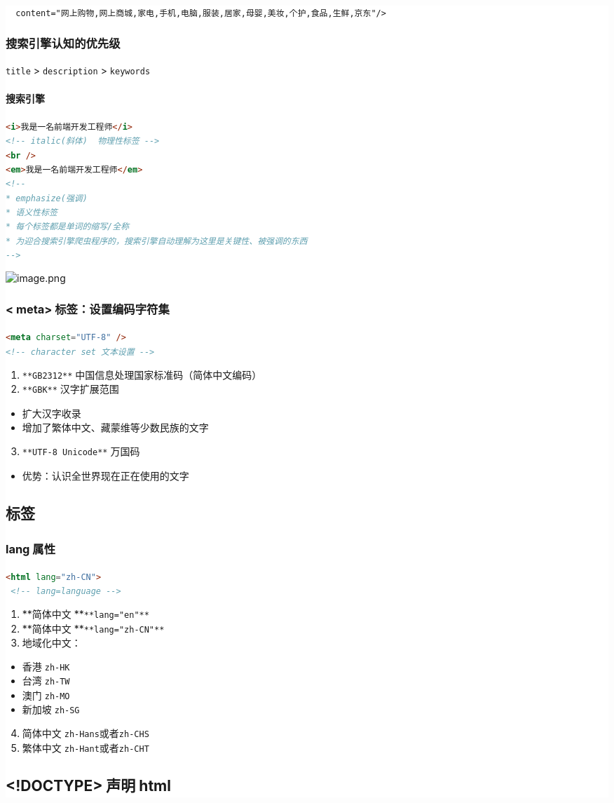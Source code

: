 ```html
  content="网上购物,网上商城,家电,手机,电脑,服装,居家,母婴,美妆,个护,食品,生鲜,京东"/>
```
<a name="FiJ8R"></a>
### 搜索引擎认知的优先级
`title` > `description` > `keywords`
<a name="gLwS6"></a>
#### 搜索引擎
```html
<i>我是一名前端开发工程师</i>
<!-- italic(斜体)  物理性标签 -->
<br />
<em>我是一名前端开发工程师</em>
<!-- 
* emphasize(强调)  
* 语义性标签
* 每个标签都是单词的缩写/全称 
* 为迎合搜索引擎爬虫程序的，搜索引擎自动理解为这里是关键性、被强调的东西 
-->
```
![image.png](https://cdn.nlark.com/yuque/0/2022/png/25380982/1667910327081-c14d2b48-252a-4e38-b5c1-67602c2b95e4.png#averageHue=%23efeae5&clientId=ua2b1fd2b-4744-4&from=paste&height=55&id=u2849df4d&originHeight=69&originWidth=231&originalType=binary&ratio=1&rotation=0&showTitle=false&size=5788&status=done&style=stroke&taskId=u55de79f5-45b7-4098-9dc1-312e737ca45&title=&width=184.8)
<a name="xHZJP"></a>
### < meta> 标签：设置编码字符集
```html
<meta charset="UTF-8" />
<!-- character set 文本设置 -->
```

1. `**GB2312**` 中国信息处理国家标准码（简体中文编码）
2. `**GBK**` 汉字扩展范围
- 扩大汉字收录
- 增加了繁体中文、藏蒙维等少数民族的文字
3. `**UTF-8 Unicode**` 万国码
- 优势：认识全世界现在正在使用的文字
<a name="LLWzc"></a>
## <html> 标签
<a name="wexhZ"></a>
### lang 属性
```html
<html lang="zh-CN">
 <!-- lang=language -->
```

1. **简体中文 **`**lang="en"**`
2. **简体中文 **`**lang="zh-CN"**`
3. 地域化中文：
- 香港 `zh-HK`
- 台湾 `zh-TW`
- 澳门 `zh-MO`
- 新加坡 `zh-SG`
4. 简体中文 `zh-Hans`或者`zh-CHS`
5. 繁体中文 `zh-Hant`或者`zh-CHT`
<a name="FEMas"></a>
## <!DOCTYPE> 声明 html
